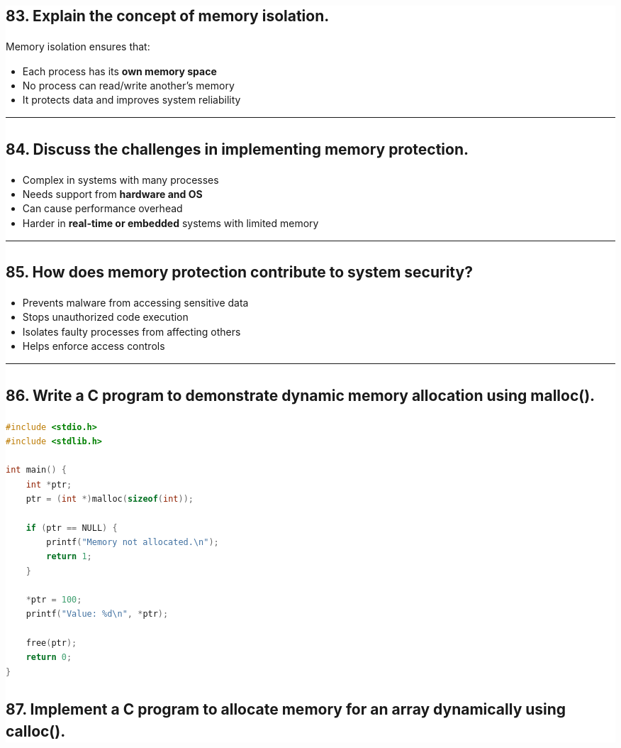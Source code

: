 
## 83. Explain the concept of memory isolation.
Memory isolation ensures that:
- Each process has its **own memory space**
- No process can read/write another’s memory
- It protects data and improves system reliability

---

## 84. Discuss the challenges in implementing memory protection.
- Complex in systems with many processes
- Needs support from **hardware and OS**
- Can cause performance overhead
- Harder in **real-time or embedded** systems with limited memory

---

## 85. How does memory protection contribute to system security?
- Prevents malware from accessing sensitive data
- Stops unauthorized code execution
- Isolates faulty processes from affecting others
- Helps enforce access controls

---

## 86. Write a C program to demonstrate dynamic memory allocation using malloc().

```c
#include <stdio.h>
#include <stdlib.h>

int main() {
    int *ptr;
    ptr = (int *)malloc(sizeof(int));

    if (ptr == NULL) {
        printf("Memory not allocated.\n");
        return 1;
    }

    *ptr = 100;
    printf("Value: %d\n", *ptr);

    free(ptr);
    return 0;
}
```
## 87. Implement a C program to allocate memory for an array dynamically using calloc().
